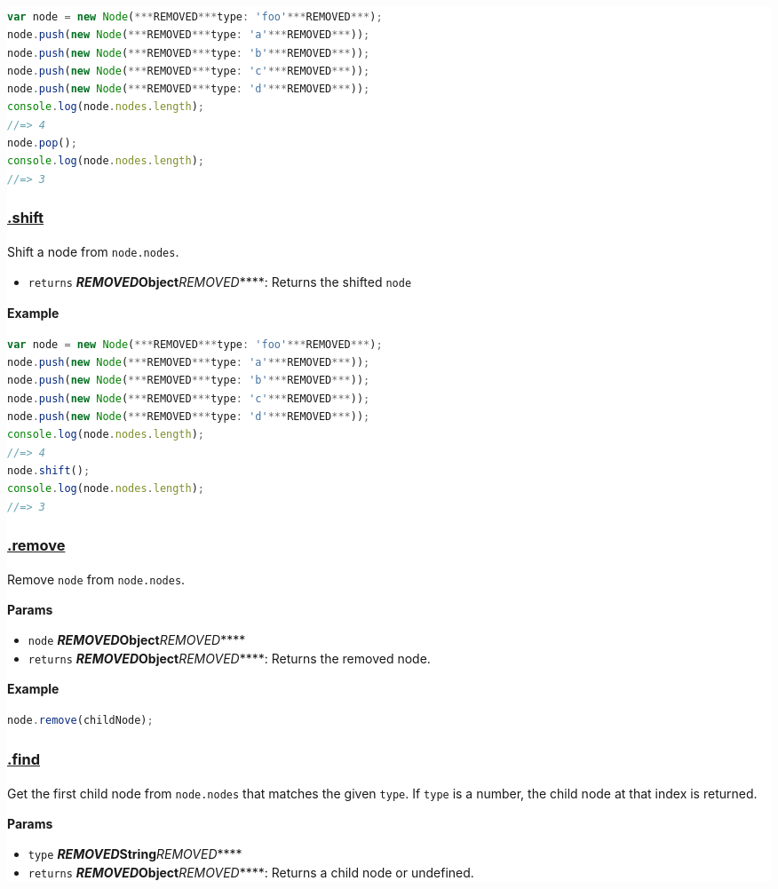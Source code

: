 ```js
var node = new Node(***REMOVED***type: 'foo'***REMOVED***);
node.push(new Node(***REMOVED***type: 'a'***REMOVED***));
node.push(new Node(***REMOVED***type: 'b'***REMOVED***));
node.push(new Node(***REMOVED***type: 'c'***REMOVED***));
node.push(new Node(***REMOVED***type: 'd'***REMOVED***));
console.log(node.nodes.length);
//=> 4
node.pop();
console.log(node.nodes.length);
//=> 3
```

### [.shift](index.js#L190)

Shift a node from `node.nodes`.

* `returns` *****REMOVED***Object***REMOVED*****: Returns the shifted `node`

**Example**

```js
var node = new Node(***REMOVED***type: 'foo'***REMOVED***);
node.push(new Node(***REMOVED***type: 'a'***REMOVED***));
node.push(new Node(***REMOVED***type: 'b'***REMOVED***));
node.push(new Node(***REMOVED***type: 'c'***REMOVED***));
node.push(new Node(***REMOVED***type: 'd'***REMOVED***));
console.log(node.nodes.length);
//=> 4
node.shift();
console.log(node.nodes.length);
//=> 3
```

### [.remove](index.js#L205)

Remove `node` from `node.nodes`.

**Params**

* `node` *****REMOVED***Object***REMOVED*****
* `returns` *****REMOVED***Object***REMOVED*****: Returns the removed node.

**Example**

```js
node.remove(childNode);
```

### [.find](index.js#L231)

Get the first child node from `node.nodes` that matches the given `type`. If `type` is a number, the child node at that index is returned.

**Params**

* `type` *****REMOVED***String***REMOVED*****
* `returns` *****REMOVED***Object***REMOVED*****: Returns a child node or undefined.
